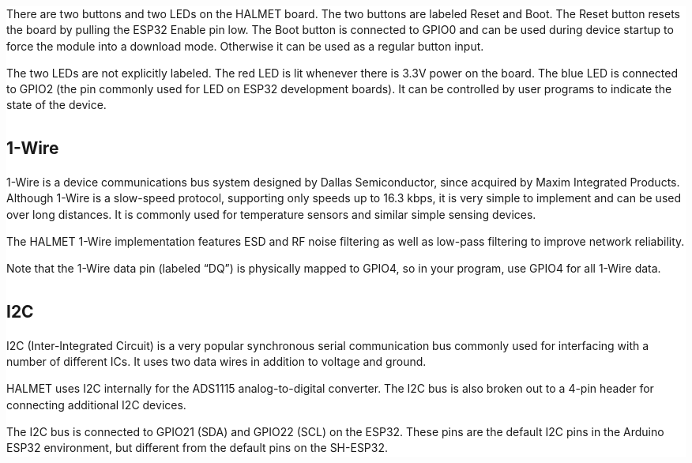 There are two buttons and two LEDs on the HALMET board. The two buttons are labeled Reset and Boot. The Reset button resets the board by pulling the ESP32 Enable pin low. The Boot button is connected to GPIO0 and can be used during device startup to force the module into a download mode. Otherwise it can be used as a regular button input.

The two LEDs are not explicitly labeled. The red LED is lit whenever there is 3.3V power on the board. The blue LED is connected to GPIO2 (the pin commonly used for LED on ESP32 development boards). It can be controlled by user programs to indicate the state of the device.

## 1-Wire

1-Wire is a device communications bus system designed by Dallas Semiconductor, since acquired by Maxim Integrated Products. Although 1-Wire is a slow-speed protocol, supporting only speeds up to 16.3 kbps, it is very simple to implement and can be used over long distances. It is commonly used for temperature sensors and similar simple sensing devices.

The HALMET 1-Wire implementation features ESD and RF noise filtering as well as low-pass filtering to improve network reliability.

Note that the 1-Wire data pin (labeled “DQ”) is physically mapped to GPIO4, so in your program, use GPIO4 for all 1-Wire data.

## I2C

I2C (Inter-Integrated Circuit) is a very popular synchronous serial communication bus commonly used for interfacing with a number of different ICs. It uses two data wires in addition to voltage and ground.

HALMET uses I2C internally for the ADS1115 analog-to-digital converter. The I2C bus is also broken out to a 4-pin header for connecting additional I2C devices.

The I2C bus is connected to GPIO21 (SDA) and GPIO22 (SCL) on the ESP32. These pins are the default I2C pins in the Arduino ESP32 environment, but different from the default pins on the SH-ESP32.
